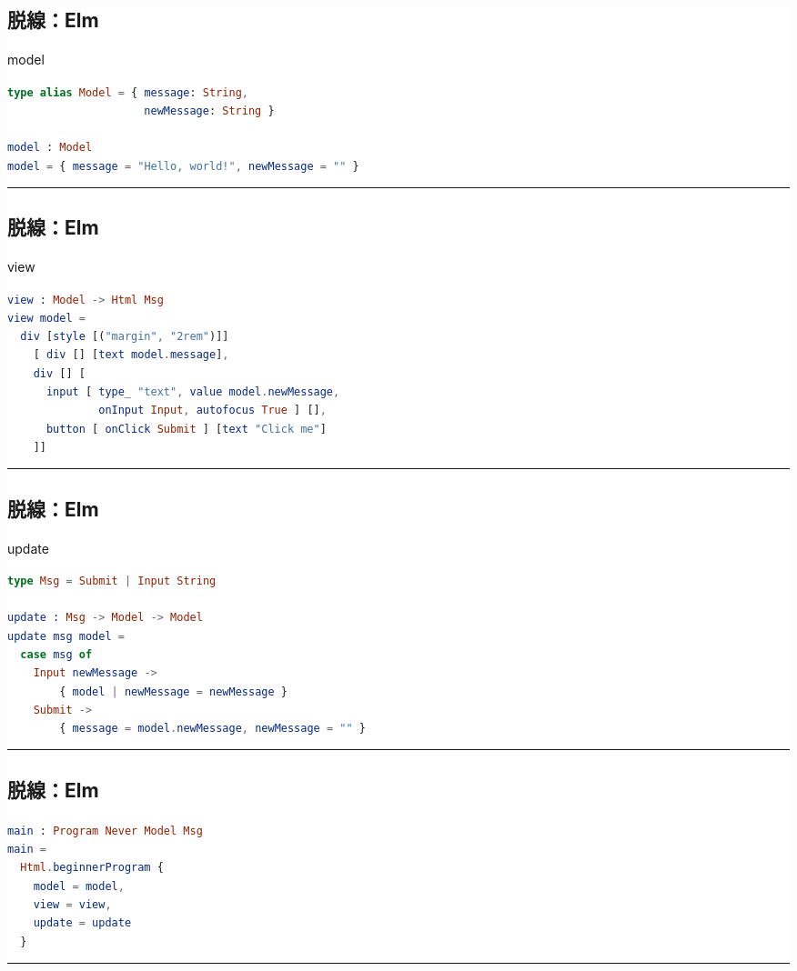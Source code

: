 
## 脱線：Elm

model

```elm
type alias Model = { message: String,
                     newMessage: String }

model : Model
model = { message = "Hello, world!", newMessage = "" }
```

---

## 脱線：Elm

view

```elm
view : Model -> Html Msg
view model =
  div [style [("margin", "2rem")]]
    [ div [] [text model.message],
    div [] [
      input [ type_ "text", value model.newMessage,
              onInput Input, autofocus True ] [],
      button [ onClick Submit ] [text "Click me"] 
    ]]
```

---

## 脱線：Elm

update

```elm
type Msg = Submit | Input String

update : Msg -> Model -> Model
update msg model =
  case msg of
    Input newMessage ->
        { model | newMessage = newMessage }
    Submit ->
        { message = model.newMessage, newMessage = "" }
```

---

## 脱線：Elm

```elm
main : Program Never Model Msg
main =
  Html.beginnerProgram {
    model = model, 
    view = view,
    update = update
  }
```

---